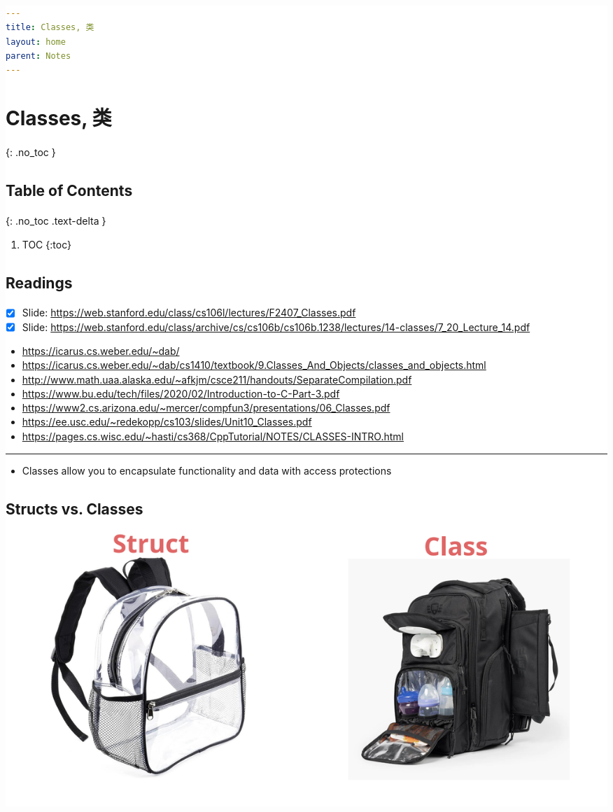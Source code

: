 ```yaml
---
title: Classes, 类
layout: home
parent: Notes
---
```


# Classes, 类
{: .no_toc }

## Table of Contents
{: .no_toc .text-delta }

1. TOC
{:toc}

## Readings

- [x] Slide: <https://web.stanford.edu/class/cs106l/lectures/F2407_Classes.pdf>
- [x] Slide: https://web.stanford.edu/class/archive/cs/cs106b/cs106b.1238/lectures/14-classes/7_20_Lecture_14.pdf

- https://icarus.cs.weber.edu/~dab/
- https://icarus.cs.weber.edu/~dab/cs1410/textbook/9.Classes_And_Objects/classes_and_objects.html
- http://www.math.uaa.alaska.edu/~afkjm/csce211/handouts/SeparateCompilation.pdf
- https://www.bu.edu/tech/files/2020/02/Introduction-to-C-Part-3.pdf
- https://www2.cs.arizona.edu/~mercer/compfun3/presentations/06_Classes.pdf
- https://ee.usc.edu/~redekopp/cs103/slides/Unit10_Classes.pdf
- https://pages.cs.wisc.edu/~hasti/cs368/CppTutorial/NOTES/CLASSES-INTRO.html

---

- Classes allow you to encapsulate functionality and data with access protections

## Structs vs. Classes

![](./attachments/struct+class-2.png)
